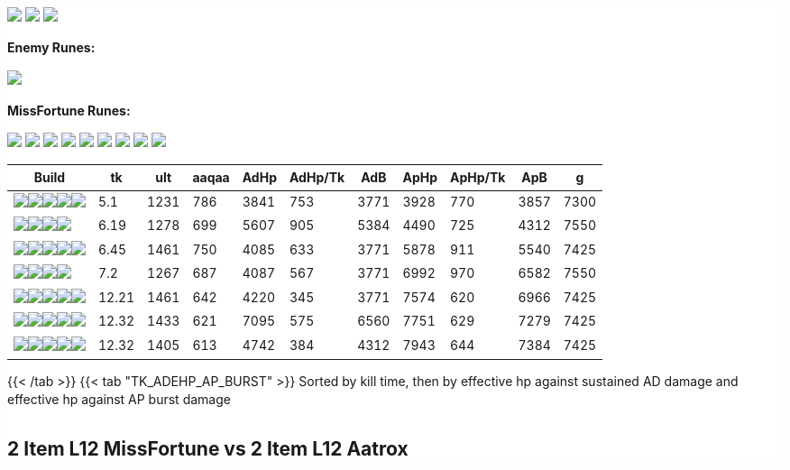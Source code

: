 



![](/item/3047.png)
![](/item/3071.png)
![](/item/6662.png)



**Enemy Runes:**





![](/StatMods/StatModsArmorIcon.png)



**MissFortune Runes:**


![](/Styles/Precision/PressTheAttack/PressTheAttack.png)
![](/Styles/Precision/Overheal.png)
![](/Styles/Precision/LegendBloodline/LegendBloodline.png)
![](/Styles/Precision/CoupDeGrace/CoupDeGrace.png)
![](/Styles/Sorcery/AbsoluteFocus/AbsoluteFocus.png)
![](/Styles/Sorcery/GatheringStorm/GatheringStorm.png)
![](/StatMods/StatModsAdaptiveForceIcon.png)
![](/StatMods/StatModsAdaptiveForceIcon.png)
![](/StatMods/StatModsArmorIcon.png)





 Build |tk|ult|aaqaa|AdHp|AdHp/Tk|AdB|ApHp|ApHp/Tk|ApB|g
-|-|-|-|-|-|-|-|-|-|-
![](/item/6672.png)![](/item/3091.png)![](/item/1001.png)![](/item/1055.png)![](/item/1036.png)|5.1|1231|786|3841|753|3771|3928|770|3857|7300
![](/item/6672.png)![](/item/6673.png)![](/item/1055.png)![](/item/3006.png)|6.19|1278|699|5607|905|5384|4490|725|4312|7550
![](/item/6672.png)![](/item/3156.png)![](/item/1001.png)![](/item/1055.png)![](/item/1037.png)|6.45|1461|750|4085|633|3771|5878|911|5540|7425
![](/item/3091.png)![](/item/3156.png)![](/item/1055.png)![](/item/3006.png)|7.2|1267|687|4087|567|3771|6992|970|6582|7550
![](/item/3156.png)![](/item/3139.png)![](/item/1001.png)![](/item/1055.png)![](/item/1037.png)|12.21|1461|642|4220|345|3771|7574|620|6966|7425
![](/item/3156.png)![](/item/3026.png)![](/item/1001.png)![](/item/1055.png)![](/item/1037.png)|12.32|1433|621|7095|575|6560|7751|629|7279|7425
![](/item/3156.png)![](/item/6035.png)![](/item/1001.png)![](/item/1055.png)![](/item/1037.png)|12.32|1405|613|4742|384|4312|7943|644|7384|7425
{{< /tab >}}
{{< tab "TK_ADEHP_AP_BURST" >}}
Sorted by kill time, then by effective hp against sustained AD damage and effective hp against AP burst damage
## 2 Item L12 MissFortune vs 2 Item L12 Aatrox
